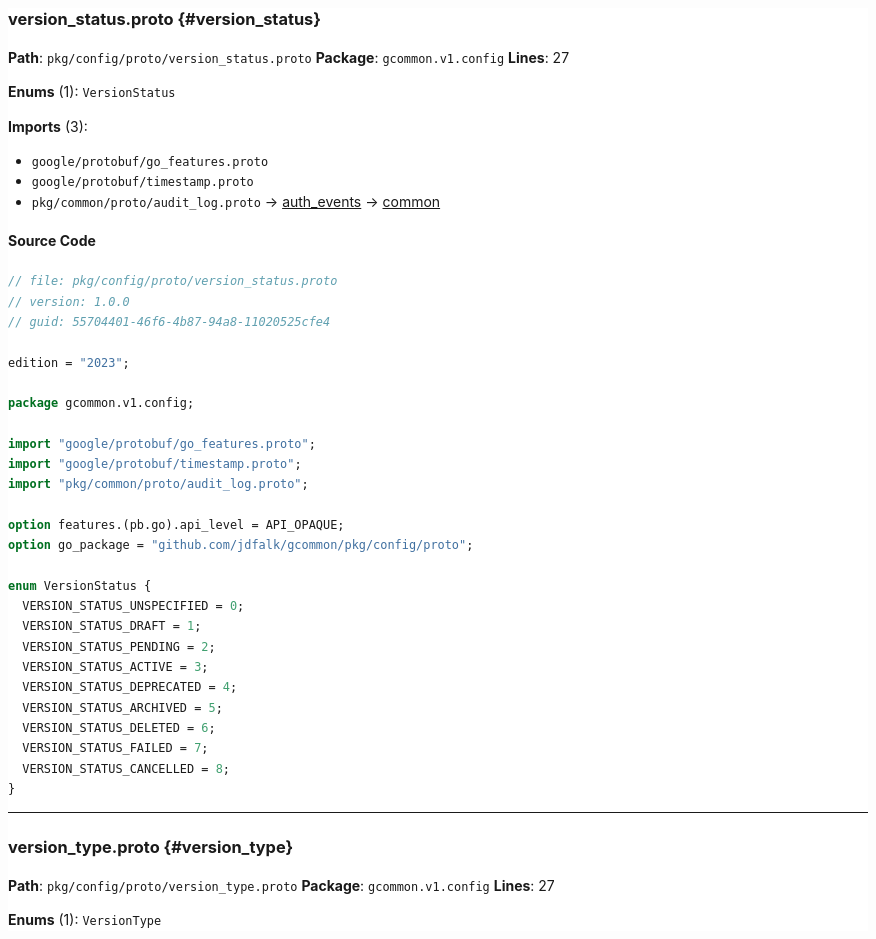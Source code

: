 ### version_status.proto {#version_status}

**Path**: `pkg/config/proto/version_status.proto` **Package**:
`gcommon.v1.config` **Lines**: 27

**Enums** (1): `VersionStatus`

**Imports** (3):

- `google/protobuf/go_features.proto`
- `google/protobuf/timestamp.proto`
- `pkg/common/proto/audit_log.proto` → [auth_events](./auth_events.md#audit_log)
  → [common](./common.md#audit_log)

#### Source Code

```protobuf
// file: pkg/config/proto/version_status.proto
// version: 1.0.0
// guid: 55704401-46f6-4b87-94a8-11020525cfe4

edition = "2023";

package gcommon.v1.config;

import "google/protobuf/go_features.proto";
import "google/protobuf/timestamp.proto";
import "pkg/common/proto/audit_log.proto";

option features.(pb.go).api_level = API_OPAQUE;
option go_package = "github.com/jdfalk/gcommon/pkg/config/proto";

enum VersionStatus {
  VERSION_STATUS_UNSPECIFIED = 0;
  VERSION_STATUS_DRAFT = 1;
  VERSION_STATUS_PENDING = 2;
  VERSION_STATUS_ACTIVE = 3;
  VERSION_STATUS_DEPRECATED = 4;
  VERSION_STATUS_ARCHIVED = 5;
  VERSION_STATUS_DELETED = 6;
  VERSION_STATUS_FAILED = 7;
  VERSION_STATUS_CANCELLED = 8;
}

```

---

### version_type.proto {#version_type}

**Path**: `pkg/config/proto/version_type.proto` **Package**: `gcommon.v1.config`
**Lines**: 27

**Enums** (1): `VersionType`

